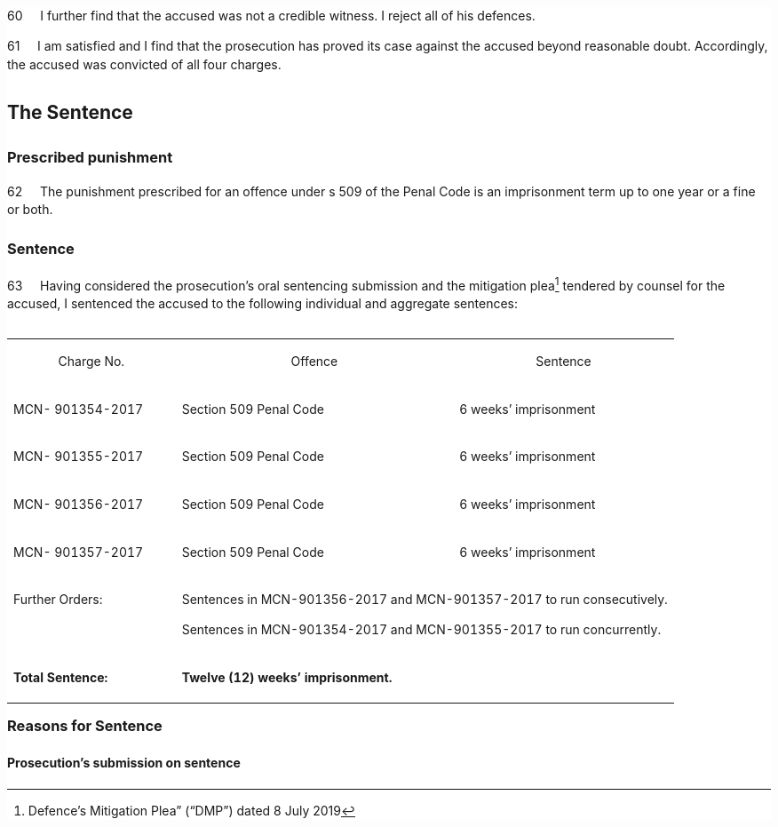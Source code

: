 60     I further find that the accused was not a credible witness. I reject all of his defences.

61     I am satisfied and I find that the prosecution has proved its case against the accused beyond reasonable doubt. Accordingly, the accused was convicted of all four charges.

## The Sentence

### Prescribed punishment

62     The punishment prescribed for an offence under s 509 of the Penal Code is an imprisonment term up to one year or a fine or both.

### Sentence

63     Having considered the prosecution’s oral sentencing submission and the mitigation plea[^81] tendered by counsel for the accused, I sentenced the accused to the following individual and aggregate sentences:

<table align="left" cellpadding="0" cellspacing="0" class="Judg-2-tblr" frame="all" pgwide="1"><colgroup><col width="25.26%"> <col width="41.62%"> <col width="33.12%"> </colgroup><tbody><tr><td align="left" class="br" rowspan="1" valign="middle"><p align="center" class="Table-Para-1">Charge No.</p></td><td align="left" class="br" rowspan="1" valign="middle"><p align="center" class="Table-Para-1">Offence</p></td><td align="left" class="b" rowspan="1" valign="middle"><p align="center" class="Table-Para-1">Sentence</p></td></tr><tr><td align="left" class="br" rowspan="1" valign="middle"><p align="justify" class="Table-Para-1">MCN- 901354-2017</p></td><td align="left" class="br" rowspan="1" valign="middle"><p align="justify" class="Table-Para-1">Section 509 Penal Code</p></td><td align="left" class="b" rowspan="1" valign="middle"><p align="justify" class="Table-Para-1">6 weeks’ imprisonment</p></td></tr><tr><td align="left" class="br" rowspan="1" valign="middle"><p align="justify" class="Table-Para-1">MCN- 901355-2017</p></td><td align="left" class="br" rowspan="1" valign="middle"><p align="justify" class="Table-Para-1">Section 509 Penal Code</p></td><td align="left" class="b" rowspan="1" valign="middle"><p align="justify" class="Table-Para-1">6 weeks’ imprisonment</p></td></tr><tr><td align="left" class="br" rowspan="1" valign="middle"><p align="justify" class="Table-Para-1">MCN- 901356-2017</p></td><td align="left" class="br" rowspan="1" valign="middle"><p align="justify" class="Table-Para-1">Section 509 Penal Code</p></td><td align="left" class="b" rowspan="1" valign="middle"><p align="justify" class="Table-Para-1">6 weeks’ imprisonment</p></td></tr><tr><td align="left" class="br" rowspan="1" valign="middle"><p align="justify" class="Table-Para-1">MCN- 901357-2017</p></td><td align="left" class="br" rowspan="1" valign="middle"><p align="justify" class="Table-Para-1">Section 509 Penal Code</p></td><td align="left" class="b" rowspan="1" valign="middle"><p align="justify" class="Table-Para-1">6 weeks’ imprisonment</p></td></tr><tr><td align="left" class="br" rowspan="1" valign="middle"><p align="justify" class="Table-Para-1">Further Orders:</p></td><td align="left" class="b" colspan="2" rowspan="1" valign="middle"><p align="justify" class="Table-Para-1">Sentences in MCN-901356-2017 and MCN-901357-2017 to run consecutively.</p><p align="justify" class="Table-Para-1">Sentences in MCN-901354-2017 and MCN-901355-2017 to run concurrently.</p></td></tr><tr><td align="left" class="r" rowspan="1" valign="middle"><p align="justify" class="Table-Para-1"><b>Total Sentence:</b></p></td><td align="left" class="" colspan="2" rowspan="1" valign="middle"><p align="justify" class="Table-Para-1"><b>Twelve (12) weeks’ imprisonment.</b></p></td></tr></tbody></table>

  
  

### Reasons for Sentence

#### Prosecution’s submission on sentence


[^1]: Opening Statement (“OS”) dated 2 October 2018.
[^2]: PW2.
[^3]: B was not called as a witness but was offered to the defence. The defence interviewed her but decided not to call her as a witness (see NE Day 6 page 1 lines 5-10).
[^4]: PW4.
[^5]: Photographs P10(a) and P10(b).
[^6]: PW5 and PW6.
[^7]: PW7 and P9.
[^8]: P9.
[^9]: PWPW1.
[^10]: PW3.
[^11]: P7(a), P9(a) and P12.
[^12]: P5 and P6.
[^13]: P11.
[^14]: P11 page 1.
[^15]: P11 pages 1-2.
[^16]: Defence’s Submissions at the End of Trial (“DSET”) dated 28 May 2019.
[^17]: DSET at \[7\], \[13\], \[19\]; NE Day 3 page 50 lines 28-31; page 55 lines 30-32; page 59 lines 1-3, 25-28.
[^18]: DSET at \[8\], \[14\], \[20\].
[^19]: NE Day 3 page 83 lines 16-28; page 84 lines 5-7.
[^20]: D1-2.
[^21]: DSET at \[15\].
[^22]: NE Day 3 page 56 line 27 to page 57 line 8.
[^23]: DSET at \[27\].
[^24]: DSET at \[28\].
[^25]: Prosecution’s Closing Submission (“PCS”) dated 11 June 2019 at \[7\].
[^26]: PCS at \[8\].
[^27]: P7 at s/nos. 2 and 13 of Annex B.
[^28]: NE Day 1 page 15 line 26 to page 16 line 2.
[^29]: P9 at s/no.2 of Annex A; NE Day 2 page 6 lines 24-26 and page 8 lines 14-20.
[^30]: NE Day 3 page 55 lines 28-31.
[^31]: NE Day 3 page 59 lines 1-3.
[^32]: NE Day 3 page 59 lines 25-30.
[^33]: P11, Q & A 1 and 2.
[^34]: PCS at \[10\].
[^35]: P11, Q3 & A3.
[^36]: P11, Q6 & A6.
[^37]: NE, Day 3, page 53, lines 5 to 17.
[^38]: PCS at \[14\].
[^39]: P11, Q2 & A2.
[^40]: NE Day 3 page 152 lines 1-4.
[^41]: NE Day 2 page 36 lines 9-10.
[^42]: NE Day 2 page 36 line 26.
[^43]: NE Day 2 page 36 lines 30-32.
[^44]: NE Day 2 page 36 line 32; exhibits 10(a) and 10(b).
[^45]: NE Day 2 page 37 line 5.
[^46]: NE Day 2 page 37 line 9.
[^47]: NE Day 2 page 43 lines 1-2.
[^48]: NE Day 2 page 43 lines 1 to 3.
[^49]: NE Day 2 page 43 lines 4 to 6.
[^50]: NE Day 3 page 69 lines 19-21.
[^51]: NE Day 3 page 69 lines 23-27.
[^52]: NE Day 3 page 69 line 28 to page 70 line 22.
[^53]: NE Day 3 page70 line 30 to page 71 line 11.
[^54]: NE Day 3 page 123 lines 15-17.
[^55]: NE Day 2 page 83 lines 7-18.
[^56]: P12.
[^57]: PCS at \[23\].
[^58]: NE Day 2 page 45 lines 16 to 17.
[^59]: NE Day 2 page 45 lines 29 to 32.
[^60]: PCS at \[27\].
[^61]: PCS at \[27\].
[^62]: PCS at \[28\].
[^63]: NE Day 3 page 66 lines 2-18.
[^64]: NE Day 3 page 143 lines 30-32 and page 144 lines 1-8.
[^65]: PCS at \[30\].
[^66]: NE Day 3 page 135, lines 9-13.
[^67]: Clips 20161110\_1311004 and 20161110\_131253.
[^68]: NE Day 2 page 99 lines 4-7.
[^69]: NE Day 2 page 97 lines 29-31.
[^70]: PCS at \[34\]; NE Day 2 page 98 lines 8-12.
[^71]: PCS at \[33\].
[^72]: NE Day 1 page 33 lines 23-31.
[^73]: NE Day 3 page 57 lines 2-10.
[^74]: NE Day 2 page 34 lines 11-22.
[^75]: NE Day 2 page 33 lines 7-20.
[^76]: Defence Reply Submission (“DRS”) dated 19 June 2019.
[^77]: DRS at \[10\].
[^78]: DRS at \[11a\]-\[11b\].
[^79]: DRS at \[11c\].
[^80]: DRS at \[11d\]
[^81]: Defence’s Mitigation Plea” (“DMP”) dated 8 July 2019
[^82]: MCN 900414/2014 & Ors.
[^83]: IMH report dated 18 April 2019.
[^84]: NE Day 5 page 1 lines 5-20.